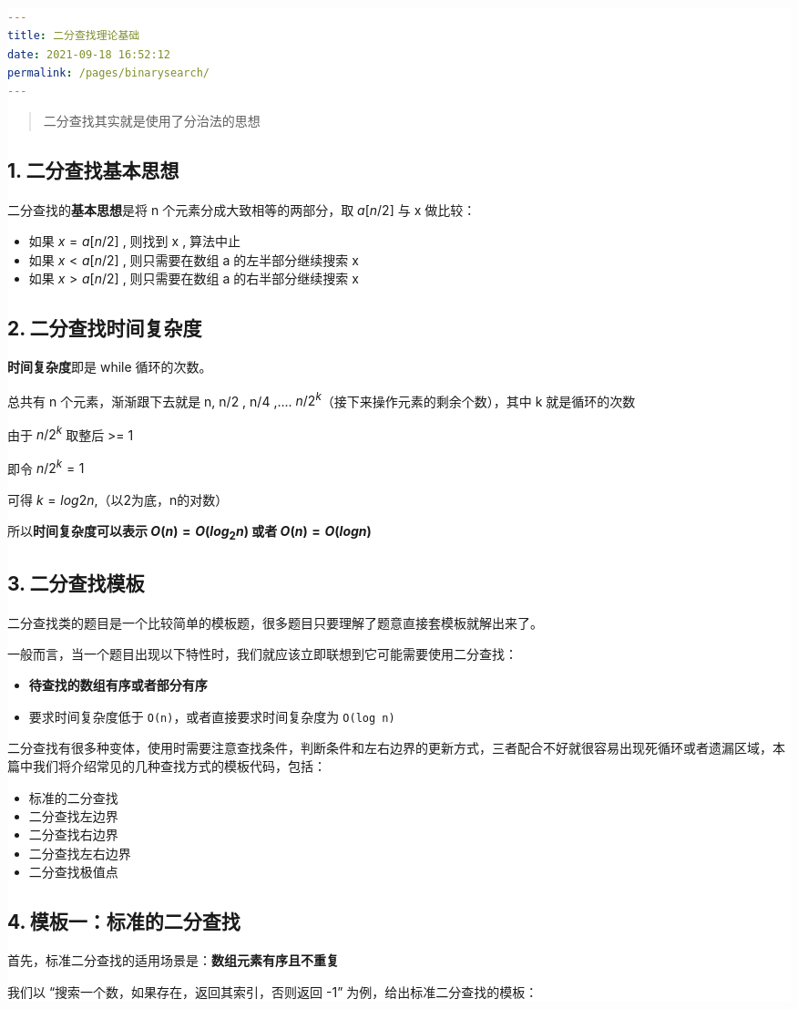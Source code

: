 ```yaml
---
title: 二分查找理论基础
date: 2021-09-18 16:52:12
permalink: /pages/binarysearch/
---
```


> 二分查找其实就是使用了分治法的思想

## 1. 二分查找基本思想

二分查找的**基本思想**是将 n 个元素分成大致相等的两部分，取 $a[n/2]$ 与 x 做比较：

- 如果 $x=a[n/2]$ , 则找到 x , 算法中止
- 如果 $x<a[n/2]$ , 则只需要在数组 a 的左半部分继续搜索 x
- 如果 $x>a[n/2]$ , 则只需要在数组 a 的右半部分继续搜索 x

## 2. 二分查找时间复杂度

**时间复杂度**即是 while 循环的次数。

总共有 n 个元素，渐渐跟下去就是 n, n/2 , n/4 ,.... $n/2 ^ k$（接下来操作元素的剩余个数），其中 k 就是循环的次数

由于 $n/2^k$ 取整后 >= 1

即令 $n/2^k=1$

可得 $k=log2n$,（以2为底，n的对数）

所以**时间复杂度可以表示 $O(n)=O(log_2n)$ 或者 $O(n)=O(logn)$**

## 3. 二分查找模板

二分查找类的题目是一个比较简单的模板题，很多题目只要理解了题意直接套模板就解出来了。

一般而言，当一个题目出现以下特性时，我们就应该立即联想到它可能需要使用二分查找：

- **待查找的数组有序或者部分有序**

- 要求时间复杂度低于 `O(n)`，或者直接要求时间复杂度为 `O(log n)`

二分查找有很多种变体，使用时需要注意查找条件，判断条件和左右边界的更新方式，三者配合不好就很容易出现死循环或者遗漏区域，本篇中我们将介绍常见的几种查找方式的模板代码，包括：

- 标准的二分查找
- 二分查找左边界
- 二分查找右边界
- 二分查找左右边界
- 二分查找极值点

## 4. 模板一：标准的二分查找

首先，标准二分查找的适用场景是：**数组元素有序且不重复**

我们以 “搜索一个数，如果存在，返回其索引，否则返回 -1” 为例，给出标准二分查找的模板：
